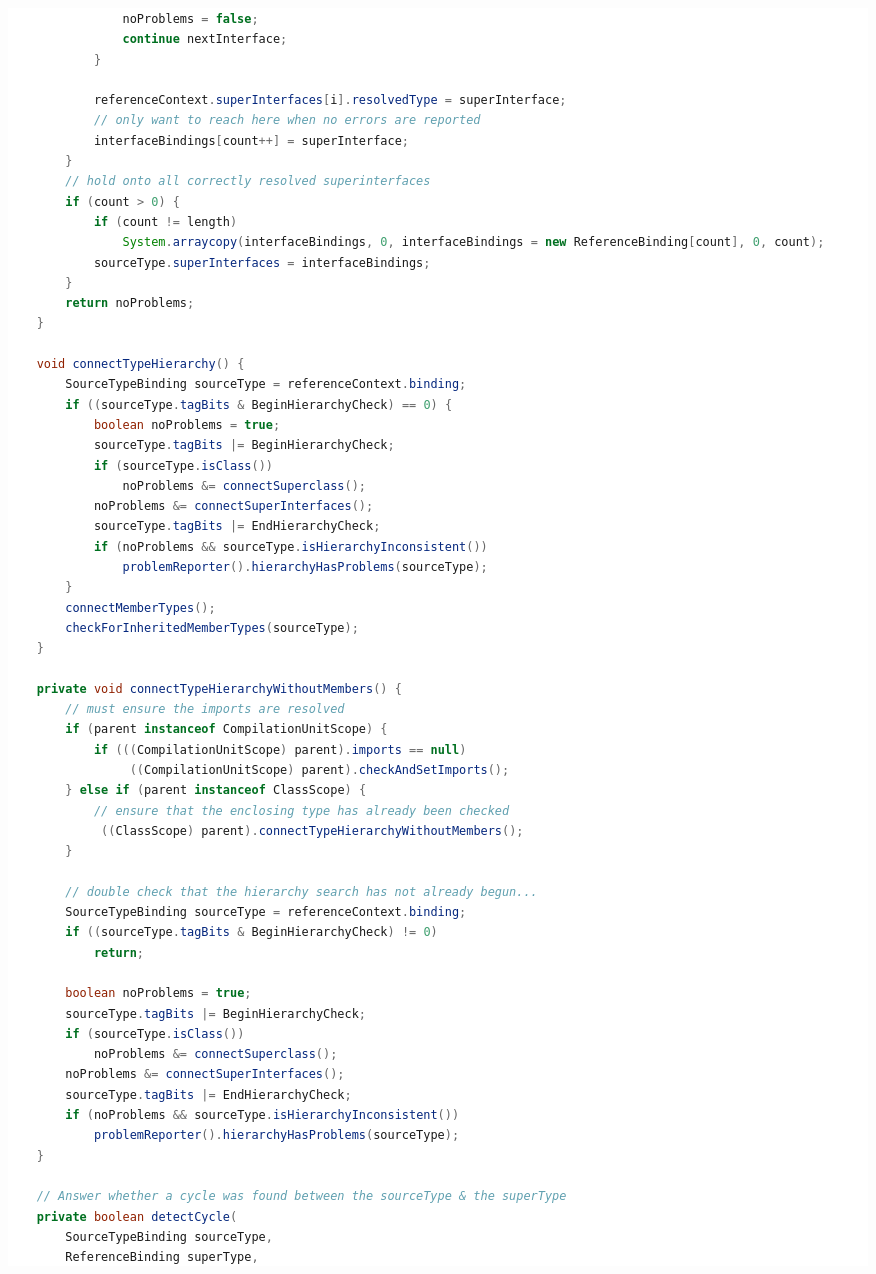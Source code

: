 ```java
				noProblems = false;
				continue nextInterface;
			}

			referenceContext.superInterfaces[i].resolvedType = superInterface;
			// only want to reach here when no errors are reported
			interfaceBindings[count++] = superInterface;
		}
		// hold onto all correctly resolved superinterfaces
		if (count > 0) {
			if (count != length)
				System.arraycopy(interfaceBindings, 0, interfaceBindings = new ReferenceBinding[count], 0, count);
			sourceType.superInterfaces = interfaceBindings;
		}
		return noProblems;
	}
	
	void connectTypeHierarchy() {
		SourceTypeBinding sourceType = referenceContext.binding;
		if ((sourceType.tagBits & BeginHierarchyCheck) == 0) {
			boolean noProblems = true;
			sourceType.tagBits |= BeginHierarchyCheck;
			if (sourceType.isClass())
				noProblems &= connectSuperclass();
			noProblems &= connectSuperInterfaces();
			sourceType.tagBits |= EndHierarchyCheck;
			if (noProblems && sourceType.isHierarchyInconsistent())
				problemReporter().hierarchyHasProblems(sourceType);
		}
		connectMemberTypes();
		checkForInheritedMemberTypes(sourceType);
	}
	
	private void connectTypeHierarchyWithoutMembers() {
		// must ensure the imports are resolved
		if (parent instanceof CompilationUnitScope) {
			if (((CompilationUnitScope) parent).imports == null)
				 ((CompilationUnitScope) parent).checkAndSetImports();
		} else if (parent instanceof ClassScope) {
			// ensure that the enclosing type has already been checked
			 ((ClassScope) parent).connectTypeHierarchyWithoutMembers();
		}

		// double check that the hierarchy search has not already begun...
		SourceTypeBinding sourceType = referenceContext.binding;
		if ((sourceType.tagBits & BeginHierarchyCheck) != 0)
			return;

		boolean noProblems = true;
		sourceType.tagBits |= BeginHierarchyCheck;
		if (sourceType.isClass())
			noProblems &= connectSuperclass();
		noProblems &= connectSuperInterfaces();
		sourceType.tagBits |= EndHierarchyCheck;
		if (noProblems && sourceType.isHierarchyInconsistent())
			problemReporter().hierarchyHasProblems(sourceType);
	}
	
	// Answer whether a cycle was found between the sourceType & the superType
	private boolean detectCycle(
		SourceTypeBinding sourceType,
		ReferenceBinding superType,
```
